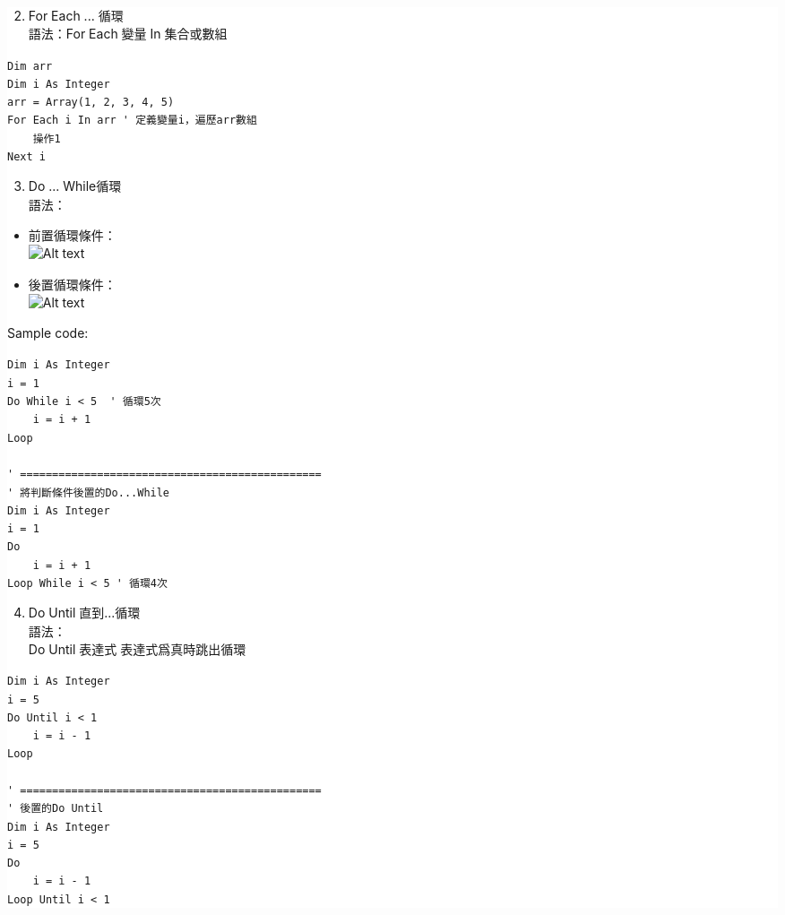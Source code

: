 2. For Each ... 循環</br>
語法：For Each 變量 In 集合或數組
```vba
Dim arr
Dim i As Integer
arr = Array(1, 2, 3, 4, 5)
For Each i In arr ' 定義變量i，遍歷arr數組
    操作1
Next i
```

3. Do ... While循環</br>
語法：</br>
- 前置循環條件：</br>
![Alt text](doc/source/images/dowhileloopsyntax.png)

- 後置循環條件：</br>
![Alt text](doc/source/images/dowhileloopsyntax_suffix.png)

Sample code:
```vba
Dim i As Integer
i = 1
Do While i < 5  ' 循環5次
    i = i + 1
Loop

' ===============================================
' 將判斷條件後置的Do...While
Dim i As Integer
i = 1
Do
    i = i + 1
Loop While i < 5 ' 循環4次
```

4. Do Until 直到...循環</br>
語法：</br>
Do Until 表達式    表達式爲真時跳出循環
```vba
Dim i As Integer
i = 5
Do Until i < 1  
    i = i - 1
Loop

' ===============================================
' 後置的Do Until
Dim i As Integer
i = 5
Do
    i = i - 1
Loop Until i < 1  
```
